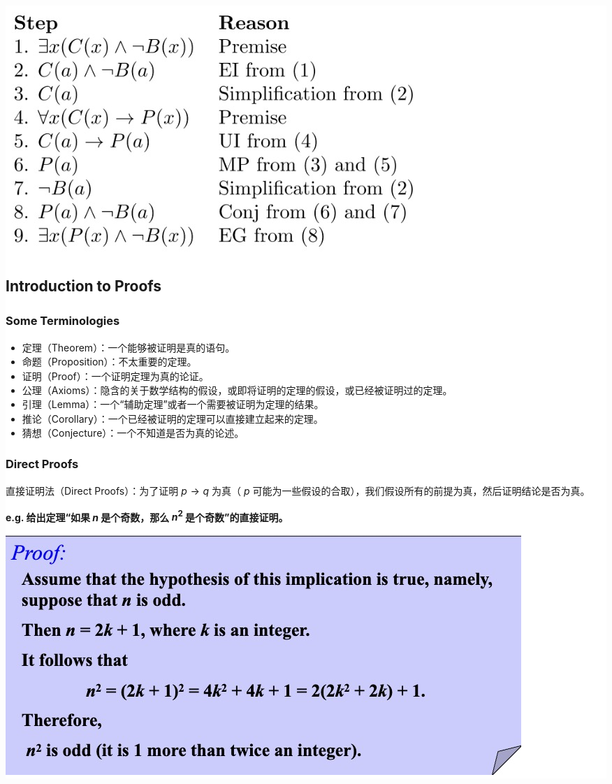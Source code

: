 ![](../../../assets/image-20240315081901853.png)

## Introduction to Proofs

### Some Terminologies

- 定理（Theorem）：一个能够被证明是真的语句。
- 命题（Proposition）：不太重要的定理。
- 证明（Proof）：一个证明定理为真的论证。
- 公理（Axioms）：隐含的关于数学结构的假设，或即将证明的定理的假设，或已经被证明过的定理。
- 引理（Lemma）：一个“辅助定理”或者一个需要被证明为定理的结果。
- 推论（Corollary）：一个已经被证明的定理可以直接建立起来的定理。
- 猜想（Conjecture）：一个不知道是否为真的论述。

### Direct Proofs

直接证明法（Direct Proofs）：为了证明 $p \rightarrow q$ 为真（ $p$ 可能为一些假设的合取），我们假设所有的前提为真，然后证明结论是否为真。

**e.g. 给出定理“如果 $n$ 是个奇数，那么 $n^2$ 是个奇数”的直接证明。**

![image-20240319081259375](../../../assets/image-20240319081259375.png)
